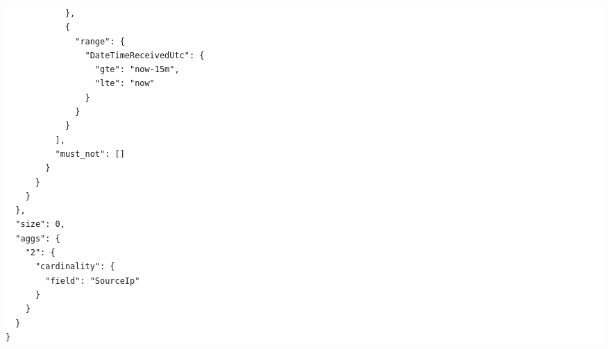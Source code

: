  ```http
              },
              {
                "range": {
                  "DateTimeReceivedUtc": {
                    "gte": "now-15m",
                    "lte": "now"
                  }
                }
              }
            ],
            "must_not": []
          }
        }
      }
    },
    "size": 0,
    "aggs": {
      "2": {
        "cardinality": {
          "field": "SourceIp"
        }
      }
    }
  }
  ```
